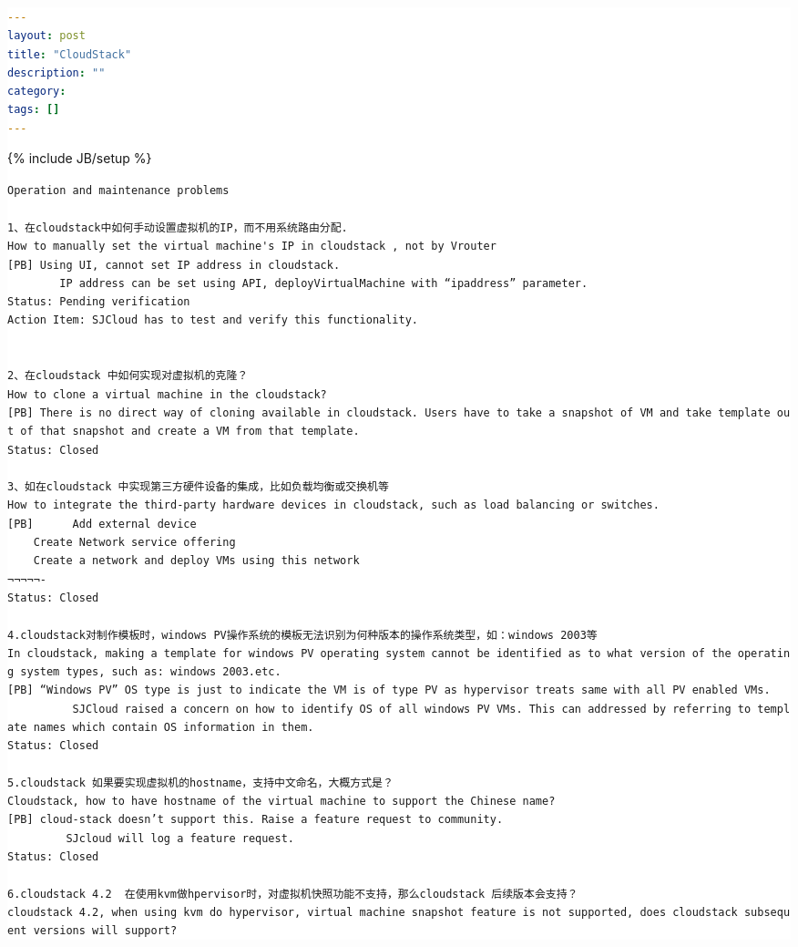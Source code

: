 ```yaml
---
layout: post
title: "CloudStack"
description: ""
category: 
tags: []
---
```

{% include JB/setup %}


	Operation and maintenance problems
	
	1、在cloudstack中如何手动设置虚拟机的IP，而不用系统路由分配.
	How to manually set the virtual machine's IP in cloudstack , not by Vrouter
	[PB] Using UI, cannot set IP address in cloudstack. 
	        IP address can be set using API, deployVirtualMachine with “ipaddress” parameter.
	Status: Pending verification        
	Action Item: SJCloud has to test and verify this functionality.	
	
	
	2、在cloudstack 中如何实现对虚拟机的克隆？
	How to clone a virtual machine in the cloudstack?
	[PB] There is no direct way of cloning available in cloudstack. Users have to take a snapshot of VM and take template out of that snapshot and create a VM from that template.
	Status: Closed
	
	3、如在cloudstack 中实现第三方硬件设备的集成，比如负载均衡或交换机等
	How to integrate the third-party hardware devices in cloudstack, such as load balancing or switches.
	[PB]      Add external device
		Create Network service offering
		Create a network and deploy VMs using this network
	¬¬¬¬¬- 
	Status: Closed
	
	4.cloudstack对制作模板时，windows PV操作系统的模板无法识别为何种版本的操作系统类型，如：windows 2003等
	In cloudstack, making a template for windows PV operating system cannot be identified as to what version of the operating system types, such as: windows 2003.etc.
	[PB] “Windows PV” OS type is just to indicate the VM is of type PV as hypervisor treats same with all PV enabled VMs. 
	          SJCloud raised a concern on how to identify OS of all windows PV VMs. This can addressed by referring to template names which contain OS information in them.
	Status: Closed 
	
	5.cloudstack 如果要实现虚拟机的hostname，支持中文命名，大概方式是？
	Cloudstack, how to have hostname of the virtual machine to support the Chinese name?
	[PB] cloud-stack doesn’t support this. Raise a feature request to community.
	         SJcloud will log a feature request.
	Status: Closed
	
	6.cloudstack 4.2  在使用kvm做hpervisor时，对虚拟机快照功能不支持，那么cloudstack 后续版本会支持？
	cloudstack 4.2, when using kvm do hypervisor, virtual machine snapshot feature is not supported, does cloudstack subsequent versions will support?
	 